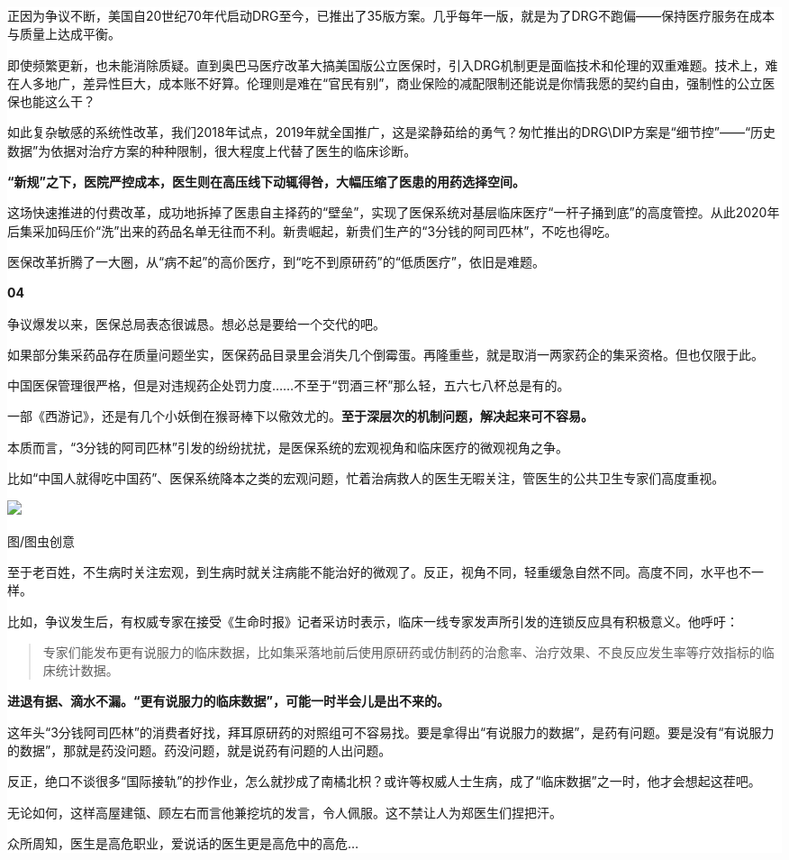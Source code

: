 正因为争议不断，美国自20世纪70年代启动DRG至今，已推出了35版方案。几乎每年一版，就是为了DRG不跑偏——保持医疗服务在成本与质量上达成平衡。

即使频繁更新，也未能消除质疑。直到奥巴马医疗改革大搞美国版公立医保时，引入DRG机制更是面临技术和伦理的双重难题。技术上，难在人多地广，差异性巨大，成本账不好算。伦理则是难在“官民有别”，商业保险的减配限制还能说是你情我愿的契约自由，强制性的公立医保也能这么干？

如此复杂敏感的系统性改革，我们2018年试点，2019年就全国推广，这是梁静茹给的勇气？匆忙推出的DRG\\DIP方案是“细节控”——“历史数据”为依据对治疗方案的种种限制，很大程度上代替了医生的临床诊断。

**“新规”之下，医院严控成本，医生则在高压线下动辄得咎，大幅压缩了医患的用药选择空间。**

这场快速推进的付费改革，成功地拆掉了医患自主择药的“壁垒”，实现了医保系统对基层临床医疗“一杆子捅到底”的高度管控。从此2020年后集采加码压价“洗”出来的药品名单无往而不利。新贵崛起，新贵们生产的“3分钱的阿司匹林”，不吃也得吃。

医保改革折腾了一大圈，从“病不起”的高价医疗，到“吃不到原研药”的“低质医疗”，依旧是难题。

**04**

争议爆发以来，医保总局表态很诚恳。想必总是要给一个交代的吧。

如果部分集采药品存在质量问题坐实，医保药品目录里会消失几个倒霉蛋。再隆重些，就是取消一两家药企的集采资格。但也仅限于此。

中国医保管理很严格，但是对违规药企处罚力度……不至于“罚酒三杯”那么轻，五六七八杯总是有的。

一部《西游记》，还是有几个小妖倒在猴哥棒下以儆效尤的。**至于深层次的机制问题，解决起来可不容易。**

本质而言，“3分钱的阿司匹林”引发的纷纷扰扰，是医保系统的宏观视角和临床医疗的微观视角之争。

比如“中国人就得吃中国药”、医保系统降本之类的宏观问题，忙着治病救人的医生无暇关注，管医生的公共卫生专家们高度重视。

![](https://images.weserv.nl/?url=https%3A//mmbiz.qpic.cn/mmbiz_jpg/ZnmZAQaw3eRJn4hkia0LShzF98MU6Bic82Pt8JFqu4Mt5S4xqSejEt0lAwZMNQcrpXN2GlcI5ic07kYjGsTqbA0zw/640%3Fwx_fmt%3Djpeg%26from%3Dappmsg)

图/图虫创意  

至于老百姓，不生病时关注宏观，到生病时就关注病能不能治好的微观了。反正，视角不同，轻重缓急自然不同。高度不同，水平也不一样。

比如，争议发生后，有权威专家在接受《生命时报》记者采访时表示，临床一线专家发声所引发的连锁反应具有积极意义。他呼吁：

> 专家们能发布更有说服力的临床数据，比如集采落地前后使用原研药或仿制药的治愈率、治疗效果、不良反应发生率等疗效指标的临床统计数据。

**进退有据、滴水不漏。“更有说服力的临床数据”，可能一时半会儿是出不来的。**

这年头“3分钱阿司匹林”的消费者好找，拜耳原研药的对照组可不容易找。要是拿得出“有说服力的数据”，是药有问题。要是没有“有说服力的数据”，那就是药没问题。药没问题，就是说药有问题的人出问题。

反正，绝口不谈很多“国际接轨”的抄作业，怎么就抄成了南橘北枳？或许等权威人士生病，成了“临床数据”之一时，他才会想起这茬吧。

无论如何，这样高屋建瓴、顾左右而言他兼挖坑的发言，令人佩服。这不禁让人为郑医生们捏把汗。

众所周知，医生是高危职业，爱说话的医生更是高危中的高危…

